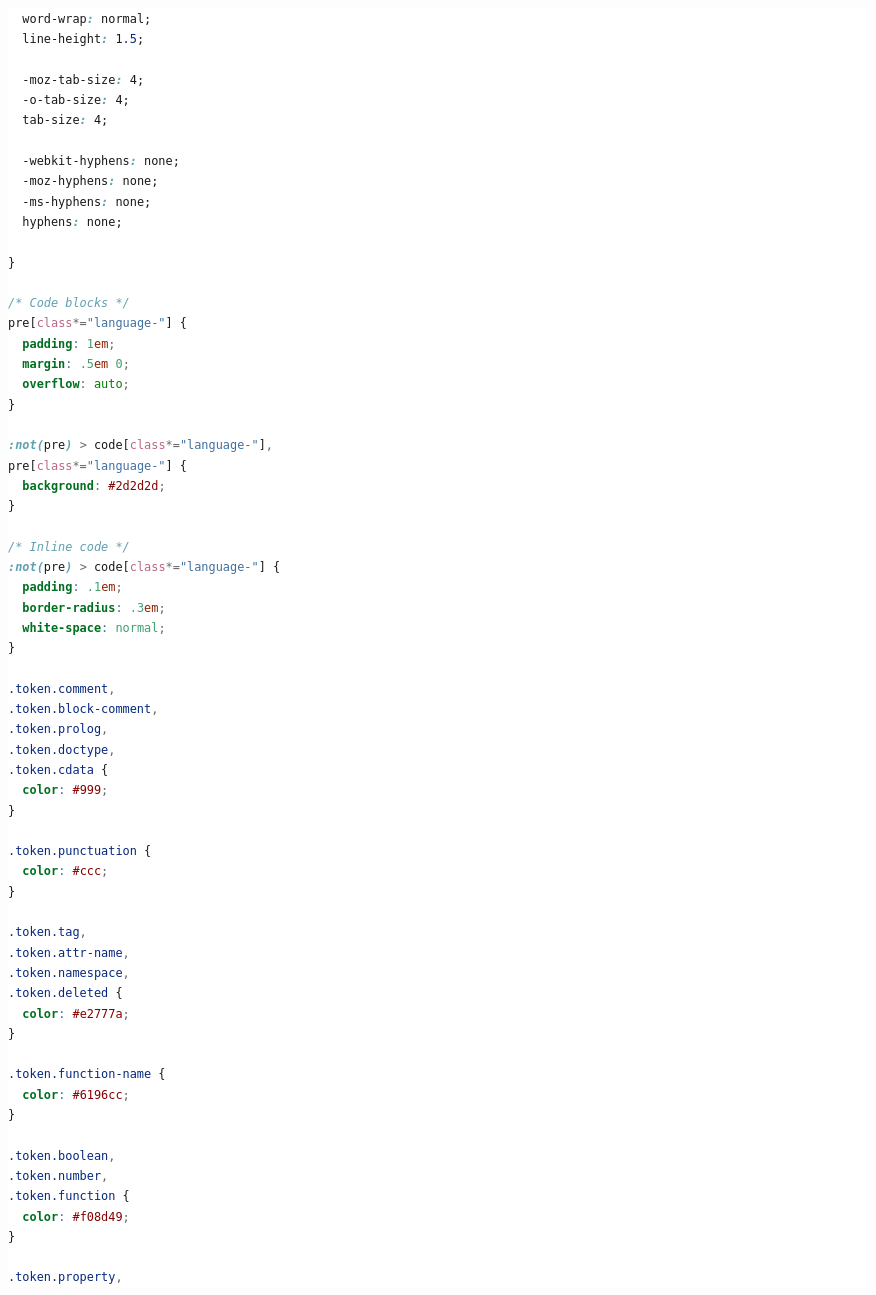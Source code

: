 ```css
  word-wrap: normal;
  line-height: 1.5;

  -moz-tab-size: 4;
  -o-tab-size: 4;
  tab-size: 4;

  -webkit-hyphens: none;
  -moz-hyphens: none;
  -ms-hyphens: none;
  hyphens: none;

}

/* Code blocks */
pre[class*="language-"] {
  padding: 1em;
  margin: .5em 0;
  overflow: auto;
}

:not(pre) > code[class*="language-"],
pre[class*="language-"] {
  background: #2d2d2d;
}

/* Inline code */
:not(pre) > code[class*="language-"] {
  padding: .1em;
  border-radius: .3em;
  white-space: normal;
}

.token.comment,
.token.block-comment,
.token.prolog,
.token.doctype,
.token.cdata {
  color: #999;
}

.token.punctuation {
  color: #ccc;
}

.token.tag,
.token.attr-name,
.token.namespace,
.token.deleted {
  color: #e2777a;
}

.token.function-name {
  color: #6196cc;
}

.token.boolean,
.token.number,
.token.function {
  color: #f08d49;
}

.token.property,
```